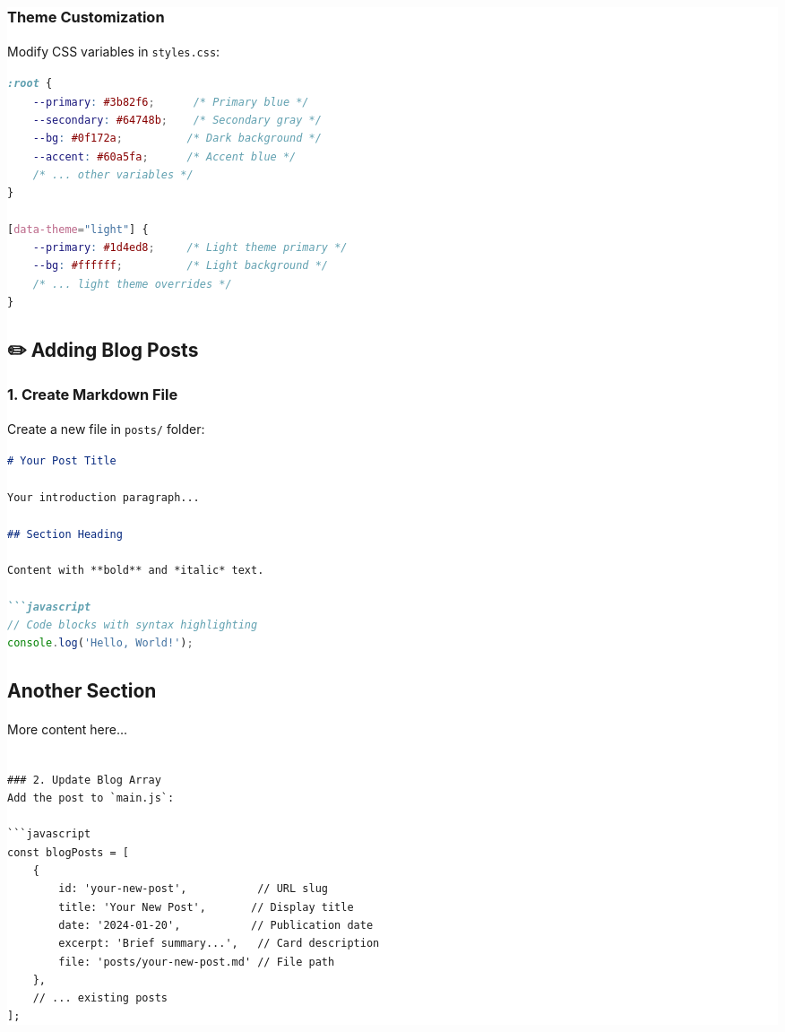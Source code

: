 ### Theme Customization
Modify CSS variables in `styles.css`:

```css
:root {
    --primary: #3b82f6;      /* Primary blue */
    --secondary: #64748b;    /* Secondary gray */
    --bg: #0f172a;          /* Dark background */
    --accent: #60a5fa;      /* Accent blue */
    /* ... other variables */
}

[data-theme="light"] {
    --primary: #1d4ed8;     /* Light theme primary */
    --bg: #ffffff;          /* Light background */
    /* ... light theme overrides */
}
```

## ✏️ Adding Blog Posts

### 1. Create Markdown File
Create a new file in `posts/` folder:

```markdown
# Your Post Title

Your introduction paragraph...

## Section Heading

Content with **bold** and *italic* text.

```javascript
// Code blocks with syntax highlighting
console.log('Hello, World!');
```

## Another Section

More content here...
```

### 2. Update Blog Array
Add the post to `main.js`:

```javascript
const blogPosts = [
    {
        id: 'your-new-post',           // URL slug
        title: 'Your New Post',       // Display title
        date: '2024-01-20',           // Publication date
        excerpt: 'Brief summary...',   // Card description
        file: 'posts/your-new-post.md' // File path
    },
    // ... existing posts
];
```
